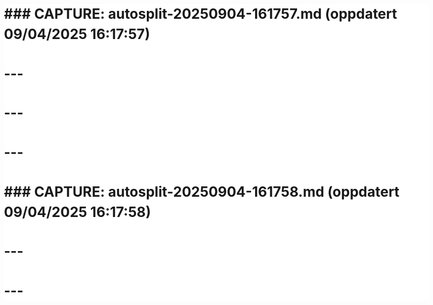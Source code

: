 #

#

#

#

#

# \### CAPTURE: autosplit-20250904-161757.md (oppdatert 09/04/2025 16:17:57)

# ---

#

#

# ---

#

#

#

# ---

#

#

#

#

#

# \### CAPTURE: autosplit-20250904-161758.md (oppdatert 09/04/2025 16:17:58)

# ---

#

#

# ---

#
